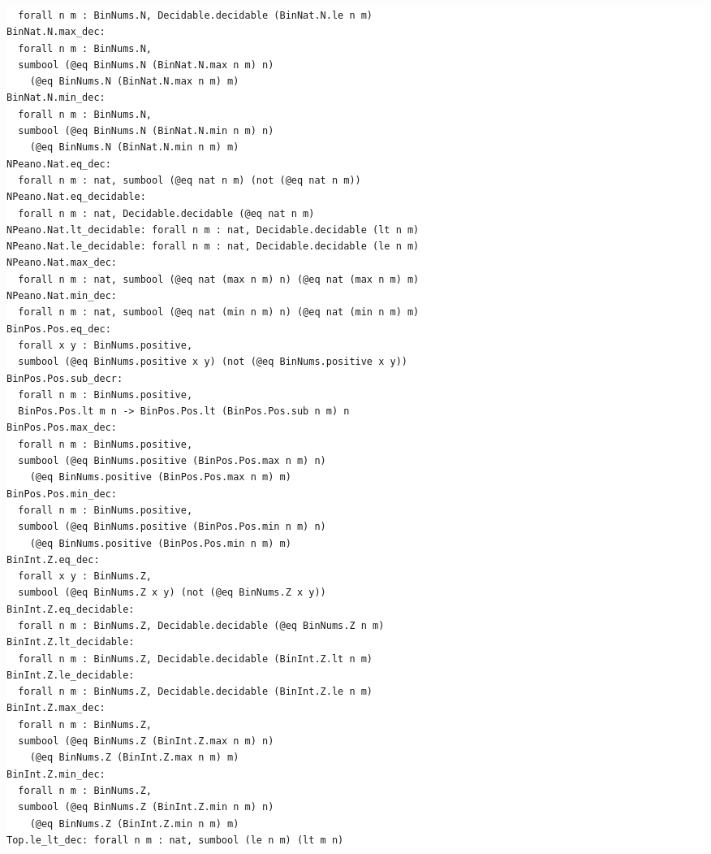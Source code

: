 ```coq
  forall n m : BinNums.N, Decidable.decidable (BinNat.N.le n m)
BinNat.N.max_dec:
  forall n m : BinNums.N,
  sumbool (@eq BinNums.N (BinNat.N.max n m) n)
    (@eq BinNums.N (BinNat.N.max n m) m)
BinNat.N.min_dec:
  forall n m : BinNums.N,
  sumbool (@eq BinNums.N (BinNat.N.min n m) n)
    (@eq BinNums.N (BinNat.N.min n m) m)
NPeano.Nat.eq_dec:
  forall n m : nat, sumbool (@eq nat n m) (not (@eq nat n m))
NPeano.Nat.eq_decidable:
  forall n m : nat, Decidable.decidable (@eq nat n m)
NPeano.Nat.lt_decidable: forall n m : nat, Decidable.decidable (lt n m)
NPeano.Nat.le_decidable: forall n m : nat, Decidable.decidable (le n m)
NPeano.Nat.max_dec:
  forall n m : nat, sumbool (@eq nat (max n m) n) (@eq nat (max n m) m)
NPeano.Nat.min_dec:
  forall n m : nat, sumbool (@eq nat (min n m) n) (@eq nat (min n m) m)
BinPos.Pos.eq_dec:
  forall x y : BinNums.positive,
  sumbool (@eq BinNums.positive x y) (not (@eq BinNums.positive x y))
BinPos.Pos.sub_decr:
  forall n m : BinNums.positive,
  BinPos.Pos.lt m n -> BinPos.Pos.lt (BinPos.Pos.sub n m) n
BinPos.Pos.max_dec:
  forall n m : BinNums.positive,
  sumbool (@eq BinNums.positive (BinPos.Pos.max n m) n)
    (@eq BinNums.positive (BinPos.Pos.max n m) m)
BinPos.Pos.min_dec:
  forall n m : BinNums.positive,
  sumbool (@eq BinNums.positive (BinPos.Pos.min n m) n)
    (@eq BinNums.positive (BinPos.Pos.min n m) m)
BinInt.Z.eq_dec:
  forall x y : BinNums.Z,
  sumbool (@eq BinNums.Z x y) (not (@eq BinNums.Z x y))
BinInt.Z.eq_decidable:
  forall n m : BinNums.Z, Decidable.decidable (@eq BinNums.Z n m)
BinInt.Z.lt_decidable:
  forall n m : BinNums.Z, Decidable.decidable (BinInt.Z.lt n m)
BinInt.Z.le_decidable:
  forall n m : BinNums.Z, Decidable.decidable (BinInt.Z.le n m)
BinInt.Z.max_dec:
  forall n m : BinNums.Z,
  sumbool (@eq BinNums.Z (BinInt.Z.max n m) n)
    (@eq BinNums.Z (BinInt.Z.max n m) m)
BinInt.Z.min_dec:
  forall n m : BinNums.Z,
  sumbool (@eq BinNums.Z (BinInt.Z.min n m) n)
    (@eq BinNums.Z (BinInt.Z.min n m) m)
Top.le_lt_dec: forall n m : nat, sumbool (le n m) (lt m n)
```
